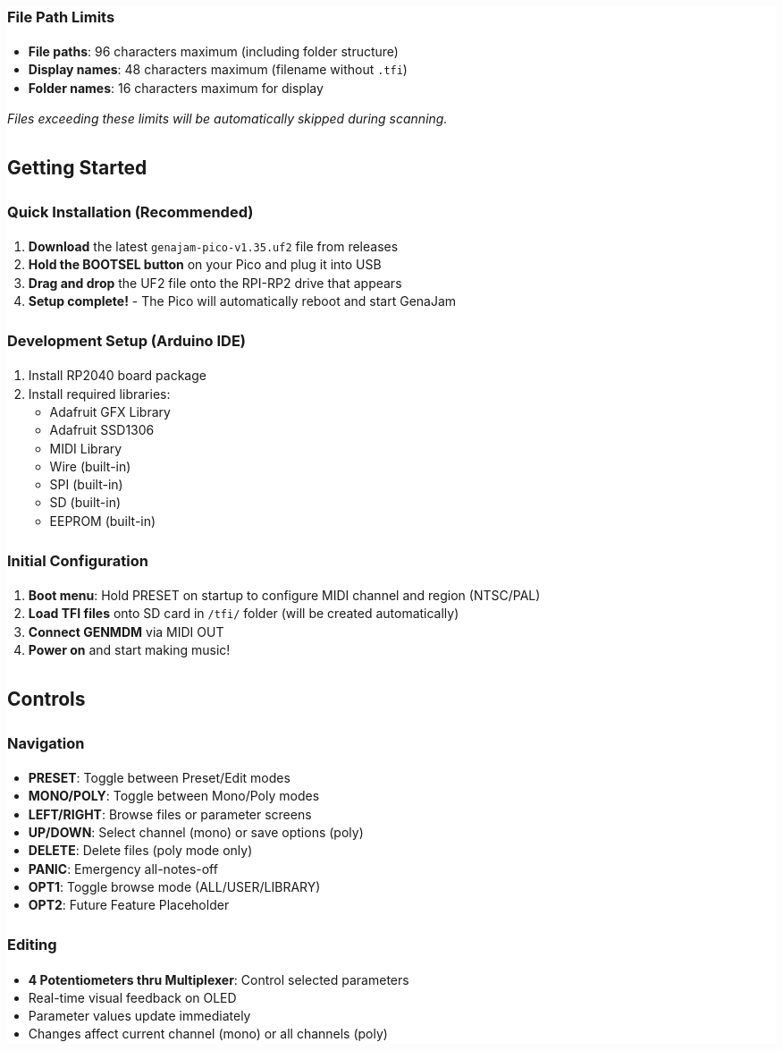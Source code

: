 ### File Path Limits
- **File paths**: 96 characters maximum (including folder structure)
- **Display names**: 48 characters maximum (filename without `.tfi`)
- **Folder names**: 16 characters maximum for display

*Files exceeding these limits will be automatically skipped during scanning.*

## Getting Started

### Quick Installation (Recommended)
1. **Download** the latest `genajam-pico-v1.35.uf2` file from releases
2. **Hold the BOOTSEL button** on your Pico and plug it into USB
3. **Drag and drop** the UF2 file onto the RPI-RP2 drive that appears
4. **Setup complete!** - The Pico will automatically reboot and start GenaJam

### Development Setup (Arduino IDE)
1. Install RP2040 board package
2. Install required libraries:
   - Adafruit GFX Library
   - Adafruit SSD1306
   - MIDI Library
   - Wire (built-in)
   - SPI (built-in)
   - SD (built-in)
   - EEPROM (built-in)

### Initial Configuration
1. **Boot menu**: Hold PRESET on startup to configure MIDI channel and region (NTSC/PAL)
2. **Load TFI files** onto SD card in `/tfi/` folder (will be created automatically)
3. **Connect GENMDM** via MIDI OUT
4. **Power on** and start making music!

## Controls

### Navigation
- **PRESET**: Toggle between Preset/Edit modes
- **MONO/POLY**: Toggle between Mono/Poly modes
- **LEFT/RIGHT**: Browse files or parameter screens
- **UP/DOWN**: Select channel (mono) or save options (poly)
- **DELETE**: Delete files (poly mode only)
- **PANIC**: Emergency all-notes-off
- **OPT1**: Toggle browse mode (ALL/USER/LIBRARY)
- **OPT2**: Future Feature Placeholder

### Editing
- **4 Potentiometers thru Multiplexer**: Control selected parameters
- Real-time visual feedback on OLED
- Parameter values update immediately
- Changes affect current channel (mono) or all channels (poly)
